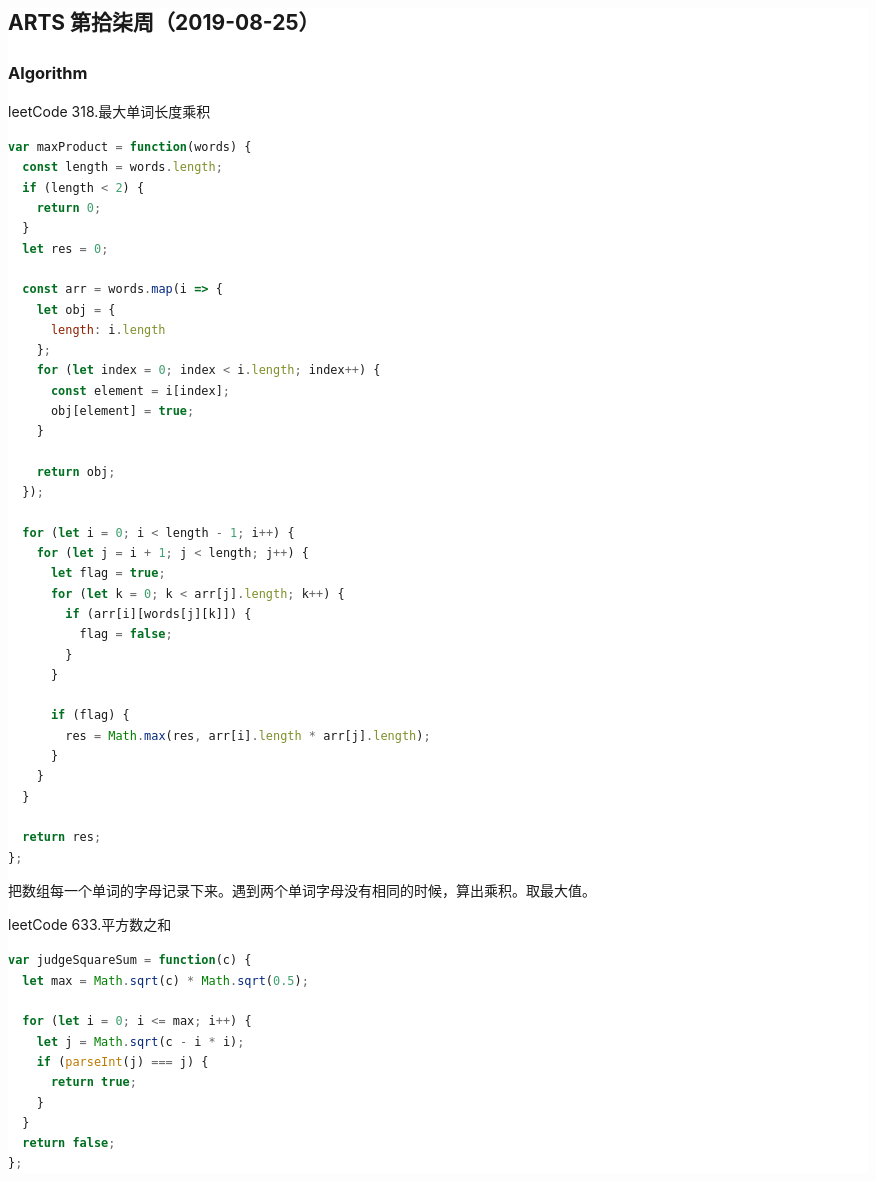 ## ARTS 第拾柒周（2019-08-25）

### Algorithm

leetCode 318.最大单词长度乘积

```javascript
var maxProduct = function(words) {
  const length = words.length;
  if (length < 2) {
    return 0;
  }
  let res = 0;

  const arr = words.map(i => {
    let obj = {
      length: i.length
    };
    for (let index = 0; index < i.length; index++) {
      const element = i[index];
      obj[element] = true;
    }

    return obj;
  });

  for (let i = 0; i < length - 1; i++) {
    for (let j = i + 1; j < length; j++) {
      let flag = true;
      for (let k = 0; k < arr[j].length; k++) {
        if (arr[i][words[j][k]]) {
          flag = false;
        }
      }

      if (flag) {
        res = Math.max(res, arr[i].length * arr[j].length);
      }
    }
  }

  return res;
};
```

把数组每一个单词的字母记录下来。遇到两个单词字母没有相同的时候，算出乘积。取最大值。

leetCode 633.平方数之和

```javascript
var judgeSquareSum = function(c) {
  let max = Math.sqrt(c) * Math.sqrt(0.5);

  for (let i = 0; i <= max; i++) {
    let j = Math.sqrt(c - i * i);
    if (parseInt(j) === j) {
      return true;
    }
  }
  return false;
};
```
